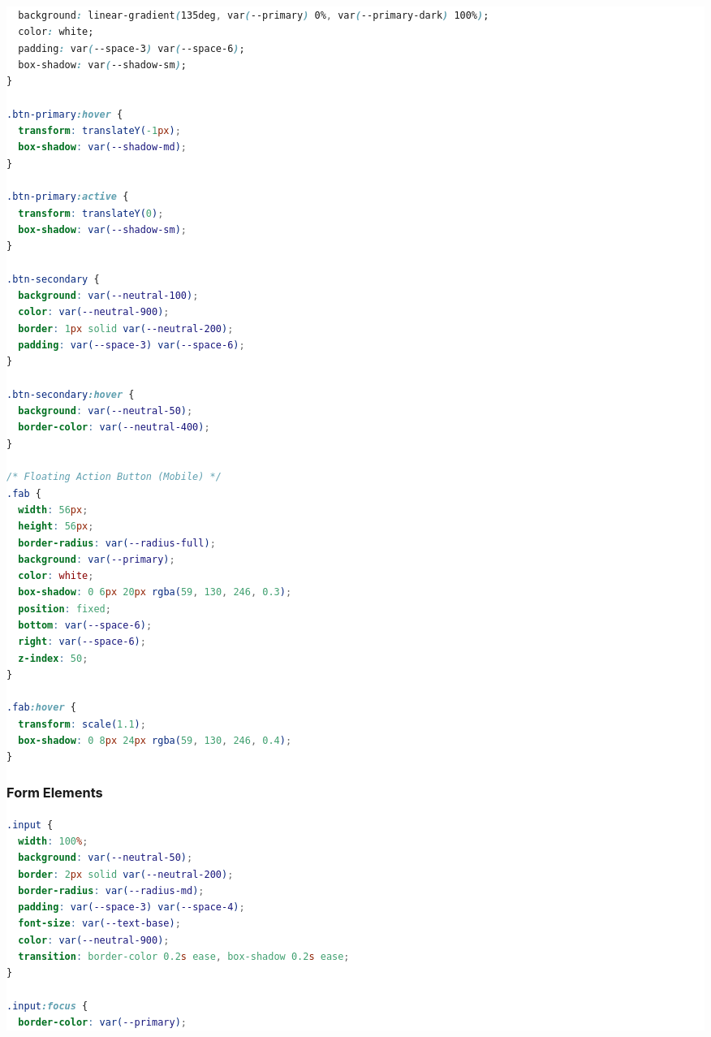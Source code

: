 ```css
  background: linear-gradient(135deg, var(--primary) 0%, var(--primary-dark) 100%);
  color: white;
  padding: var(--space-3) var(--space-6);
  box-shadow: var(--shadow-sm);
}

.btn-primary:hover {
  transform: translateY(-1px);
  box-shadow: var(--shadow-md);
}

.btn-primary:active {
  transform: translateY(0);
  box-shadow: var(--shadow-sm);
}

.btn-secondary {
  background: var(--neutral-100);
  color: var(--neutral-900);
  border: 1px solid var(--neutral-200);
  padding: var(--space-3) var(--space-6);
}

.btn-secondary:hover {
  background: var(--neutral-50);
  border-color: var(--neutral-400);
}

/* Floating Action Button (Mobile) */
.fab {
  width: 56px;
  height: 56px;
  border-radius: var(--radius-full);
  background: var(--primary);
  color: white;
  box-shadow: 0 6px 20px rgba(59, 130, 246, 0.3);
  position: fixed;
  bottom: var(--space-6);
  right: var(--space-6);
  z-index: 50;
}

.fab:hover {
  transform: scale(1.1);
  box-shadow: 0 8px 24px rgba(59, 130, 246, 0.4);
}
```

### Form Elements
```css
.input {
  width: 100%;
  background: var(--neutral-50);
  border: 2px solid var(--neutral-200);
  border-radius: var(--radius-md);
  padding: var(--space-3) var(--space-4);
  font-size: var(--text-base);
  color: var(--neutral-900);
  transition: border-color 0.2s ease, box-shadow 0.2s ease;
}

.input:focus {
  border-color: var(--primary);
```